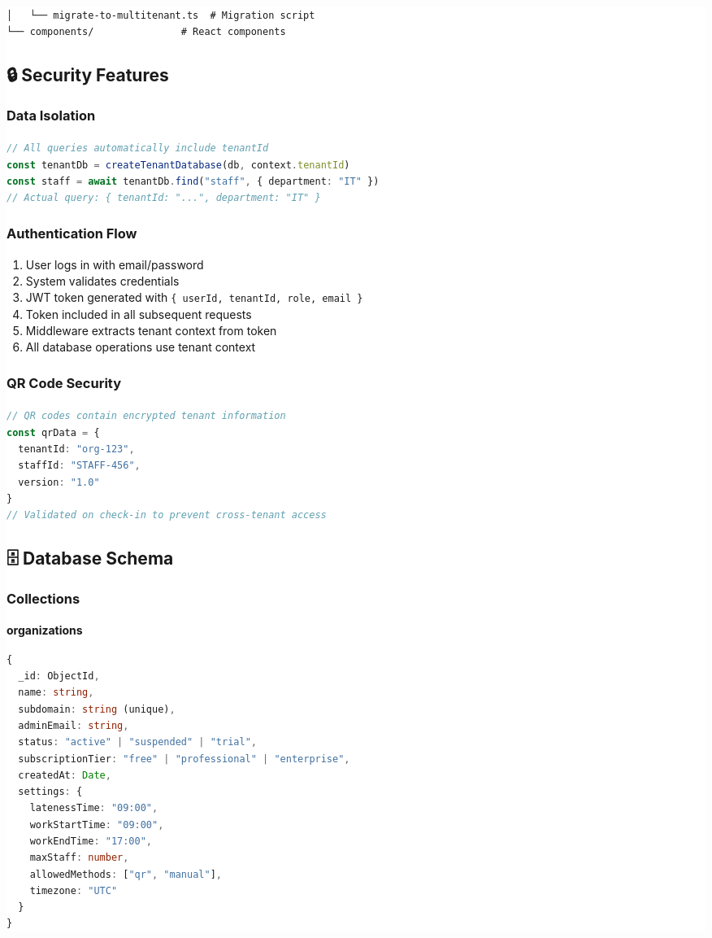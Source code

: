 ```
│   └── migrate-to-multitenant.ts  # Migration script
└── components/               # React components
```

## 🔒 Security Features

### Data Isolation
```typescript
// All queries automatically include tenantId
const tenantDb = createTenantDatabase(db, context.tenantId)
const staff = await tenantDb.find("staff", { department: "IT" })
// Actual query: { tenantId: "...", department: "IT" }
```

### Authentication Flow
1. User logs in with email/password
2. System validates credentials
3. JWT token generated with `{ userId, tenantId, role, email }`
4. Token included in all subsequent requests
5. Middleware extracts tenant context from token
6. All database operations use tenant context

### QR Code Security
```typescript
// QR codes contain encrypted tenant information
const qrData = {
  tenantId: "org-123",
  staffId: "STAFF-456",
  version: "1.0"
}
// Validated on check-in to prevent cross-tenant access
```

## 🗄️ Database Schema

### Collections

**organizations**
```typescript
{
  _id: ObjectId,
  name: string,
  subdomain: string (unique),
  adminEmail: string,
  status: "active" | "suspended" | "trial",
  subscriptionTier: "free" | "professional" | "enterprise",
  createdAt: Date,
  settings: {
    latenessTime: "09:00",
    workStartTime: "09:00",
    workEndTime: "17:00",
    maxStaff: number,
    allowedMethods: ["qr", "manual"],
    timezone: "UTC"
  }
}
```
